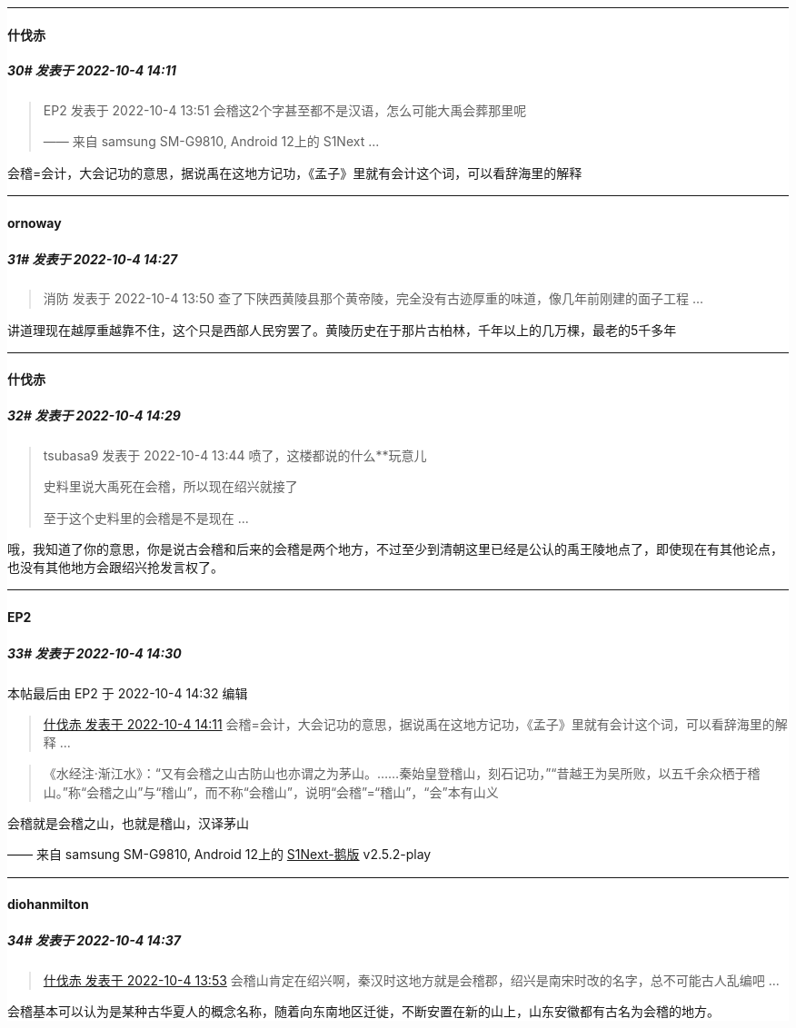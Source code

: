 *****

####  什伐赤  
##### 30#       发表于 2022-10-4 14:11

<blockquote>EP2 发表于 2022-10-4 13:51
会稽这2个字甚至都不是汉语，怎么可能大禹会葬那里呢

—— 来自 samsung SM-G9810, Android 12上的 S1Next ...</blockquote>
会稽=会计，大会记功的意思，据说禹在这地方记功，《孟子》里就有会计这个词，可以看辞海里的解释



*****

####  ornoway  
##### 31#       发表于 2022-10-4 14:27

<blockquote>消防 发表于 2022-10-4 13:50
查了下陕西黄陵县那个黄帝陵，完全没有古迹厚重的味道，像几年前刚建的面子工程 ...</blockquote>
讲道理现在越厚重越靠不住，这个只是西部人民穷罢了。黄陵历史在于那片古柏林，千年以上的几万棵，最老的5千多年

*****

####  什伐赤  
##### 32#       发表于 2022-10-4 14:29

<blockquote>tsubasa9 发表于 2022-10-4 13:44
喷了，这楼都说的什么**玩意儿

史料里说大禹死在会稽，所以现在绍兴就接了

至于这个史料里的会稽是不是现在 ...</blockquote>
哦，我知道了你的意思，你是说古会稽和后来的会稽是两个地方，不过至少到清朝这里已经是公认的禹王陵地点了，即使现在有其他论点，也没有其他地方会跟绍兴抢发言权了。

*****

####  EP2  
##### 33#       发表于 2022-10-4 14:30

 本帖最后由 EP2 于 2022-10-4 14:32 编辑 
<blockquote><a href="httphttps://bbs.saraba1st.com/2b/forum.php?mod=redirect&amp;goto=findpost&amp;pid=57755672&amp;ptid=2097966" target="_blank">什伐赤 发表于 2022-10-4 14:11</a>
会稽=会计，大会记功的意思，据说禹在这地方记功，《孟子》里就有会计这个词，可以看辞海里的解释 ...</blockquote><blockquote>《水经注·渐江水》：“又有会稽之山古防山也亦谓之为茅山。……秦始皇登稽山，刻石记功，”“昔越王为吴所败，以五千余众栖于稽山。”称“会稽之山”与“稽山”，而不称“会稽山”，说明“会稽”=“稽山”，“会”本有山义</blockquote>
会稽就是会稽之山，也就是稽山，汉译茅山

—— 来自 samsung SM-G9810, Android 12上的 [S1Next-鹅版](https://github.com/ykrank/S1-Next/releases) v2.5.2-play

*****

####  diohanmilton  
##### 34#       发表于 2022-10-4 14:37

<blockquote><a href="httphttps://bbs.saraba1st.com/2b/forum.php?mod=redirect&amp;goto=findpost&amp;pid=57755510&amp;ptid=2097966" target="_blank">什伐赤 发表于 2022-10-4 13:53</a>
会稽山肯定在绍兴啊，秦汉时这地方就是会稽郡，绍兴是南宋时改的名字，总不可能古人乱编吧 ...</blockquote>
会稽基本可以认为是某种古华夏人的概念名称，随着向东南地区迁徙，不断安置在新的山上，山东安徽都有古名为会稽的地方。

